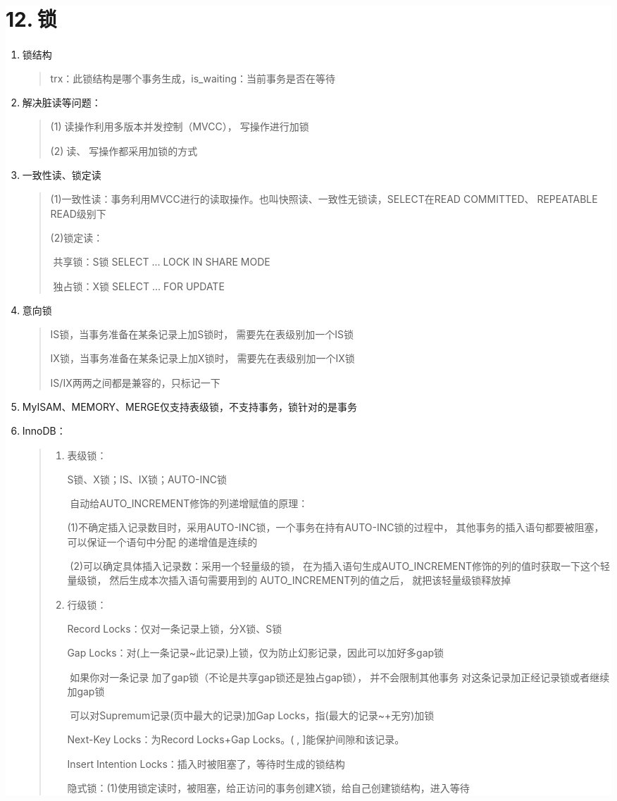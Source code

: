 # 12. 锁

1. 锁结构

   > trx：此锁结构是哪个事务生成，is_waiting：当前事务是否在等待

2. 解决脏读等问题：

   > (1) 读操作利⽤多版本并发控制（MVCC）， 写操作进⾏加锁
   >
   > (2) 读、 写操作都采⽤加锁的⽅式

3. 一致性读、锁定读

   > (1)一致性读：事务利⽤MVCC进⾏的读取操作。也叫快照读、一致性无锁读，SELECT在READ COMMITTED、 REPEATABLE READ级别下
   >
   > (2)锁定读：
   >
   > ​	共享锁：S锁		SELECT ... LOCK IN SHARE MODE
   >
   > ​	独占锁：X锁		SELECT ... FOR UPDATE

4. 意向锁

   > IS锁，当事务准备在某条记录上加S锁时， 需要先在表级别加⼀个IS锁
   >
   > IX锁，当事务准备在某条记录上加X锁时， 需要先在表级别加⼀个IX锁
   >
   > IS/IX两两之间都是兼容的，只标记一下

5. MyISAM、MEMORY、MERGE仅支持表级锁，不支持事务，锁针对的是事务

6. InnoDB：

   > 1. 表级锁：
   >
   >    S锁、X锁；IS、IX锁；AUTO-INC锁
   >
   >    ​		⾃动给AUTO_INCREMENT修饰的列递增赋值的原理：
   >
   >    ​				(1)不确定插入记录数目时，采⽤AUTO-INC锁，⼀个事务在持有AUTO-INC锁的过程中， 其他事务的插⼊语句都要被阻塞， 可以保证⼀个语句中分配 的递增值是连续的
   >
   >    ​				(2)可以确定具体插入记录数：采⽤⼀个轻量级的锁， 在为插⼊语句⽣成AUTO_INCREMENT修饰的列的值时获取⼀下这个轻量级锁， 然后⽣成本次插⼊语句需要⽤到的 AUTO_INCREMENT列的值之后， 就把该轻量级锁释放掉
   >
   > 2. 行级锁：
   >
   >    Record Locks：仅对一条记录上锁，分X锁、S锁
   >
   >    Gap Locks：对(上一条记录~此记录)上锁，仅为防止幻影记录，因此可以加好多gap锁
   >
   >    ​				如果你对⼀条记录 加了gap锁（不论是共享gap锁还是独占gap锁）， 并不会限制其他事务		对这条记录加正经记录锁或者继续加gap锁
   >
   >    ​				可以对Supremum记录(页中最大的记录)加Gap Locks，指(最大的记录~+无穷)加锁
   >
   >    Next-Key Locks：为Record Locks+Gap Locks。( , ]能保护间隙和该记录。
   >
   >    Insert Intention Locks：插入时被阻塞了，等待时生成的锁结构
   >
   >    隐式锁：(1)使用锁定读时，被阻塞，给正访问的事务创建X锁，给自己创建锁结构，进入等待
